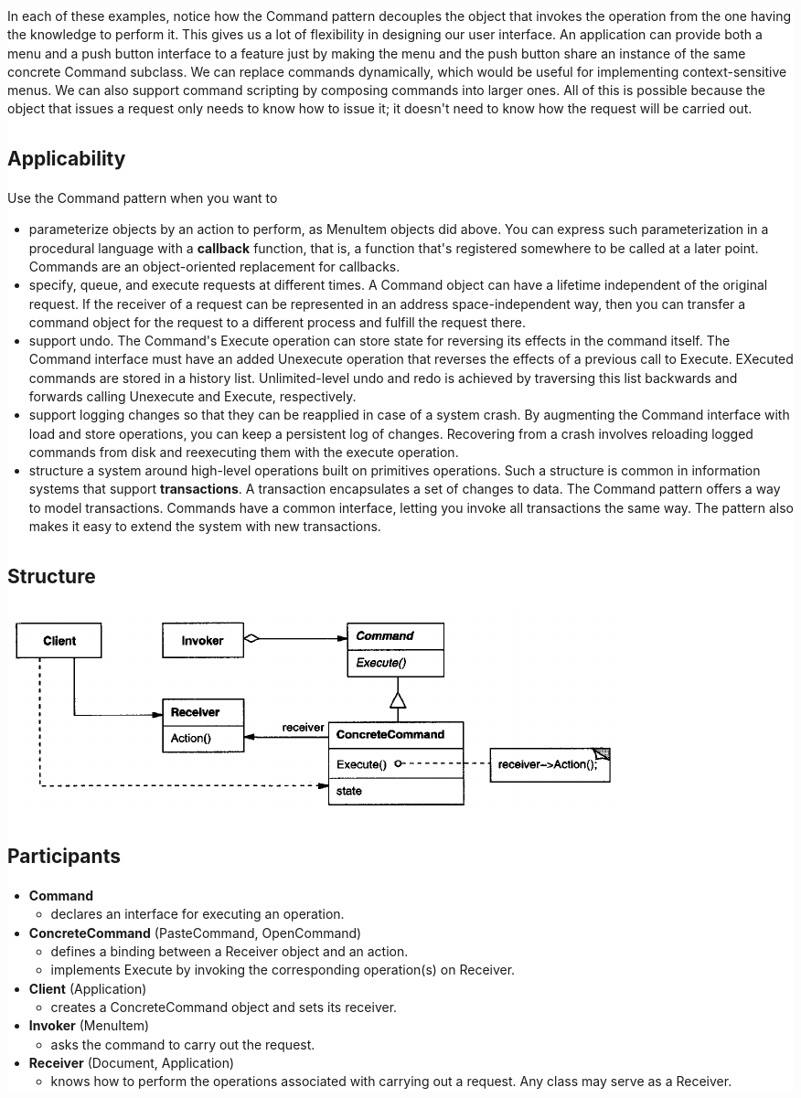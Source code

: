 In each of these examples, notice how the Command pattern decouples the object that invokes the operation from the one having the knowledge to perform it. This gives us a lot of flexibility in designing our user interface. An application can provide both a menu and a push button interface to a feature just by making the menu and the push button share an instance of the same concrete Command subclass. We can replace commands dynamically, which would be useful for implementing context-sensitive menus. We can also support command scripting by composing commands into larger ones. All of this is possible because the object that issues a request only needs to know how to issue it; it doesn't need to know how the request will be carried out.

## Applicability
Use the Command pattern when you want to
- parameterize objects by an action to perform, as MenuItem objects did above. You can express such parameterization in a procedural language with a **callback** function, that is, a function that's registered somewhere to be called at a later point. Commands are an object-oriented replacement for callbacks.
- specify, queue, and execute requests at different times. A Command object can have a lifetime independent of the original request. If the receiver of a request can be represented in an address space-independent way, then you can transfer a command object for the request to a different process and fulfill the request there. 
- support undo. The Command's Execute operation can store state for reversing its effects in the command itself. The Command interface must have an added Unexecute operation that reverses the effects of a previous call to Execute. EXecuted commands are stored in a history list. Unlimited-level undo and redo is achieved by traversing this list backwards and forwards calling Unexecute and Execute, respectively.
- support logging changes so that they can be reapplied in case of a system crash. By augmenting the Command interface with load and store operations, you can keep a persistent log of changes. Recovering from a crash involves reloading logged commands from disk and reexecuting them with the execute operation.
- structure a system around high-level operations built on primitives operations. Such a structure is common in information systems that support **transactions**. A transaction encapsulates a set of changes to data. The Command pattern offers a way to model transactions. Commands have a common interface, letting you invoke all transactions the same way. The pattern also makes it easy to extend the system with new transactions.

## Structure
![Command Structure](CommandStructure.png "Command Structure")

## Participants
- **Command**
    - declares an interface for executing an operation.
- **ConcreteCommand** (PasteCommand, OpenCommand)
    - defines a binding between a Receiver object and an action.
    - implements Execute by invoking the corresponding operation(s) on Receiver.
- **Client** (Application)
    - creates a ConcreteCommand object and sets its receiver.
- **Invoker** (MenuItem)
    - asks the command to carry out the request.
- **Receiver** (Document, Application)
    - knows how to perform the operations associated with carrying out a request. Any class may serve as a Receiver.